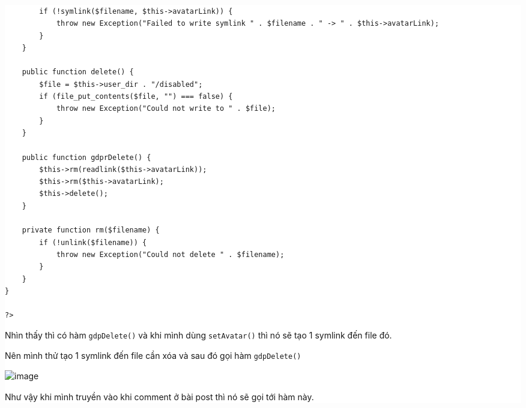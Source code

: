 ```PHP=
        if (!symlink($filename, $this->avatarLink)) {
            throw new Exception("Failed to write symlink " . $filename . " -> " . $this->avatarLink);
        }
    }

    public function delete() {
        $file = $this->user_dir . "/disabled";
        if (file_put_contents($file, "") === false) {
            throw new Exception("Could not write to " . $file);
        }
    }

    public function gdprDelete() {
        $this->rm(readlink($this->avatarLink));
        $this->rm($this->avatarLink);
        $this->delete();
    }

    private function rm($filename) {
        if (!unlink($filename)) {
            throw new Exception("Could not delete " . $filename);
        }
    }
}

?>
```

Nhìn thấy thì có hàm `gdpDelete()` và khi mình dùng `setAvatar()` thì nó sẽ tạo 1 symlink đến file đó. 

Nên mình thử tạo 1 symlink đến file cần xóa và sau đó gọi hàm `gdpDelete()`

![image](https://hackmd.io/_uploads/HkYKP-QFex.png)

Như vậy khi mình truyền vào khi comment ở bài post thì nó sẽ gọi tới hàm này. 

